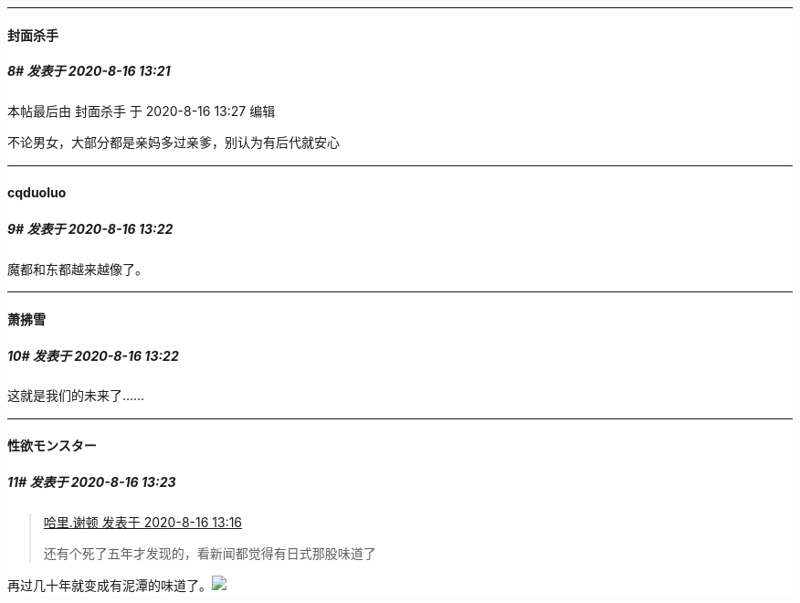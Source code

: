 





-----

####  封面杀手  
##### 8#       发表于 2020-8-16 13:21



 本帖最后由 封面杀手 于 2020-8-16 13:27 编辑 

不论男女，大部分都是亲妈多过亲爹，别认为有后代就安心







-----

####  cqduoluo  
##### 9#       发表于 2020-8-16 13:22




魔都和东都越来越像了。







-----

####  萧拂雪  
##### 10#       发表于 2020-8-16 13:22




这就是我们的未来了……







-----

####  性欲モンスター  
##### 11#       发表于 2020-8-16 13:23



<blockquote><a href="httphttps://bbs.saraba1st.com/2b/forum.php?mod=redirect&amp;goto=findpost&amp;pid=48447809&amp;ptid=1954962" target="_blank">哈里.谢顿 发表于 2020-8-16 13:16</a>

还有个死了五年才发现的，看新闻都觉得有日式那股味道了</blockquote>
再过几十年就变成有泥潭的味道了。<img src="https://static.saraba1st.com/image/smiley/face2017/001.png" referrerpolicy="no-referrer">
